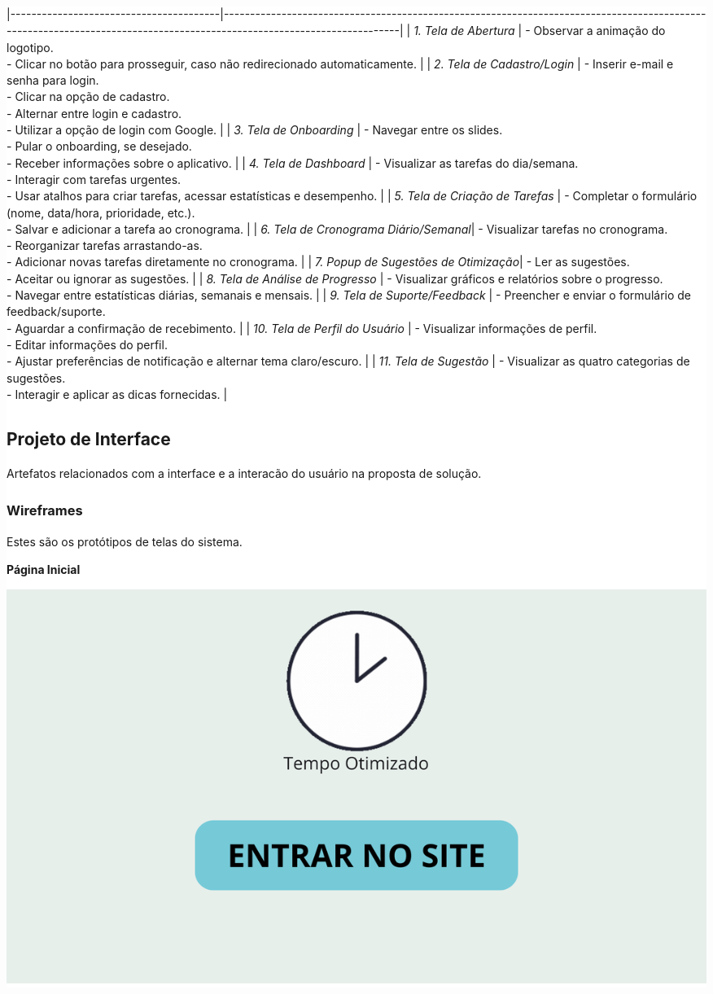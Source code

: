 |----------------------------------------|-----------------------------------------------------------------------------------------------------------------------------------------------------------------------|
| *1. Tela de Abertura*                | - Observar a animação do logotipo.<br>- Clicar no botão para prosseguir, caso não redirecionado automaticamente.                                                      |
| *2. Tela de Cadastro/Login*          | - Inserir e-mail e senha para login.<br>- Clicar na opção de cadastro.<br>- Alternar entre login e cadastro.<br>- Utilizar a opção de login com Google.                |
| *3. Tela de Onboarding*              | - Navegar entre os slides.<br>- Pular o onboarding, se desejado.<br>- Receber informações sobre o aplicativo.                                                         |
| *4. Tela de Dashboard*               | - Visualizar as tarefas do dia/semana.<br>- Interagir com tarefas urgentes.<br>- Usar atalhos para criar tarefas, acessar estatísticas e desempenho.                  |
| *5. Tela de Criação de Tarefas*      | - Completar o formulário (nome, data/hora, prioridade, etc.).<br>- Salvar e adicionar a tarefa ao cronograma.                                                         |
| *6. Tela de Cronograma Diário/Semanal*| - Visualizar tarefas no cronograma.<br>- Reorganizar tarefas arrastando-as.<br>- Adicionar novas tarefas diretamente no cronograma.                                   |
| *7. Popup de Sugestões de Otimização*| - Ler as sugestões.<br>- Aceitar ou ignorar as sugestões.                                                                                                             |
| *8. Tela de Análise de Progresso*    | - Visualizar gráficos e relatórios sobre o progresso.<br>- Navegar entre estatísticas diárias, semanais e mensais.                                                    |
| *9. Tela de Suporte/Feedback*        | - Preencher e enviar o formulário de feedback/suporte.<br>- Aguardar a confirmação de recebimento.                                                                   |
| *10. Tela de Perfil do Usuário*      | - Visualizar informações de perfil.<br>- Editar informações do perfil.<br>- Ajustar preferências de notificação e alternar tema claro/escuro.                         |
| *11. Tela de Sugestão*               | - Visualizar as quatro categorias de sugestões.<br>- Interagir e aplicar as dicas fornecidas.                                                                         |

## Projeto de Interface

Artefatos relacionados com a interface e a interacão do usuário na proposta de solução.

### Wireframes

Estes são os protótipos de telas do sistema.

**Página Inicial**

![Wireframe - Página inicial](images/wireframePaginaInicial.png)
